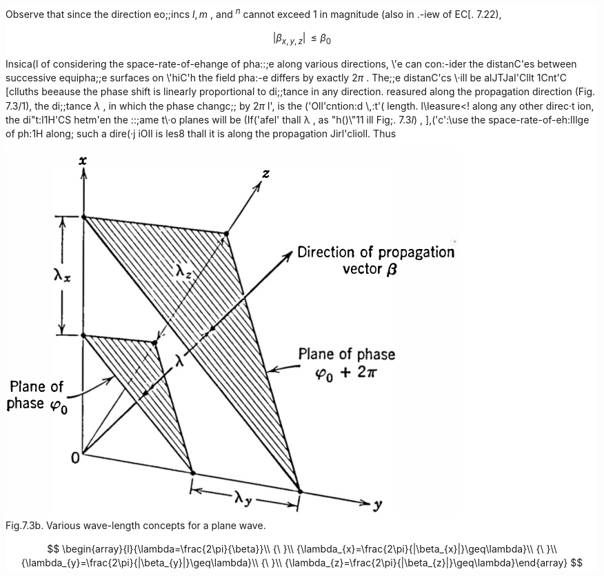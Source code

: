 Observe that since the direction eo;;incs $l,\,m$ , and $^n$ cannot exceed 1 in magnitude (also in .-iew of EC[. 7.22),  

$$
|\beta_{x,y,z}|\,\le\beta_{0}
$$  

Insica(l  of  considering  the  space-rate-of-ehange  of  pha::;e  along various directions, \\'e can con:-ider the distanC'es between successive equipha;;e  surfaces  on  \\'hiC'h  the  field pha:-e differs by  exactly $2\pi$ . The;;e distanC'cs \\·ill be alJTJaI'Cllt 1Cnt'C [clluths beeause the phase shift is linearly proportional to di;;tance in any direction.   reasured along the propagation direction  (Fig. 7.3/1), the di;;tance $\lambda$ , in which the phase changc;; by $2\pi$ l', is the ('Oll\'cntion:d \\,:t\'(  length.  l\Ieasure<! along any other direc·t ion,  the di"t:I1H'CS hetm'en the ::;ame t\\·o planes will  be (If('afel' thall $\uplambda$ , as  "h()\\"11 ill Fig;. $7.3l)$ , ],('c':\use the space-rate-of-eh:lIlge of ph:1H  along; such a dire(·j iOIl is les8 thall it is along the propagation Jirl'clioll.  Thus  

![](images/dcd860ad039b995d6e06d7788aea4a14a0f43a02c7c4e54a657b0c8171bc7f21.jpg)  
Fig.7.3b.  Various wave-length concepts for a plane wave.  

$$
\begin{array}{l}{\lambda=\frac{2\pi}{\beta}}\\ {\ }\\ {\lambda_{x}=\frac{2\pi}{|\beta_{x}|}\geq\lambda}\\ {\ }\\ {\lambda_{y}=\frac{2\pi}{|\beta_{y}|}\geq\lambda}\\ {\ }\\ {\lambda_{z}=\frac{2\pi}{|\beta_{z}|}\geq\lambda}\end{array}
$$  
